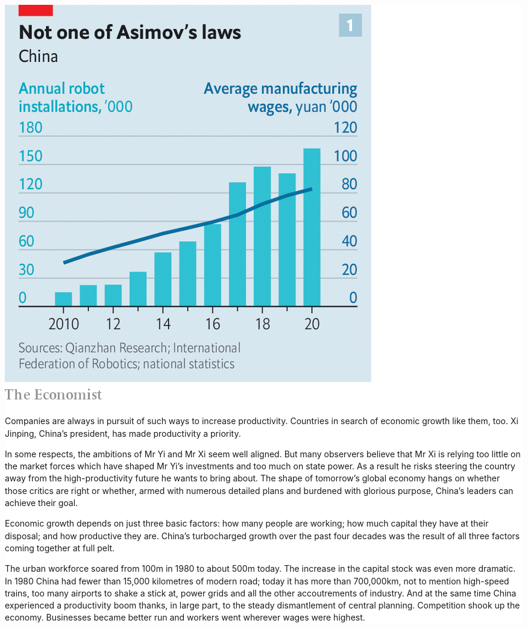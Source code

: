 ![image](images/20210814_FBC187.png) 


Companies are always in pursuit of such ways to increase productivity. Countries in search of economic growth like them, too. Xi Jinping, China’s president, has made productivity a priority.

In some respects, the ambitions of Mr Yi and Mr Xi seem well aligned. But many observers believe that Mr Xi is relying too little on the market forces which have shaped Mr Yi’s investments and too much on state power. As a result he risks steering the country away from the high-productivity future he wants to bring about. The shape of tomorrow’s global economy hangs on whether those critics are right or whether, armed with numerous detailed plans and burdened with glorious purpose, China’s leaders can achieve their goal.

Economic growth depends on just three basic factors: how many people are working; how much capital they have at their disposal; and how productive they are. China’s turbocharged growth over the past four decades was the result of all three factors coming together at full pelt.

The urban workforce soared from 100m in 1980 to about 500m today. The increase in the capital stock was even more dramatic. In 1980 China had fewer than 15,000 kilometres of modern road; today it has more than 700,000km, not to mention high-speed trains, too many airports to shake a stick at, power grids and all the other accoutrements of industry. And at the same time China experienced a productivity boom thanks, in large part, to the steady dismantlement of central planning. Competition shook up the economy. Businesses became better run and workers went wherever wages were highest.
